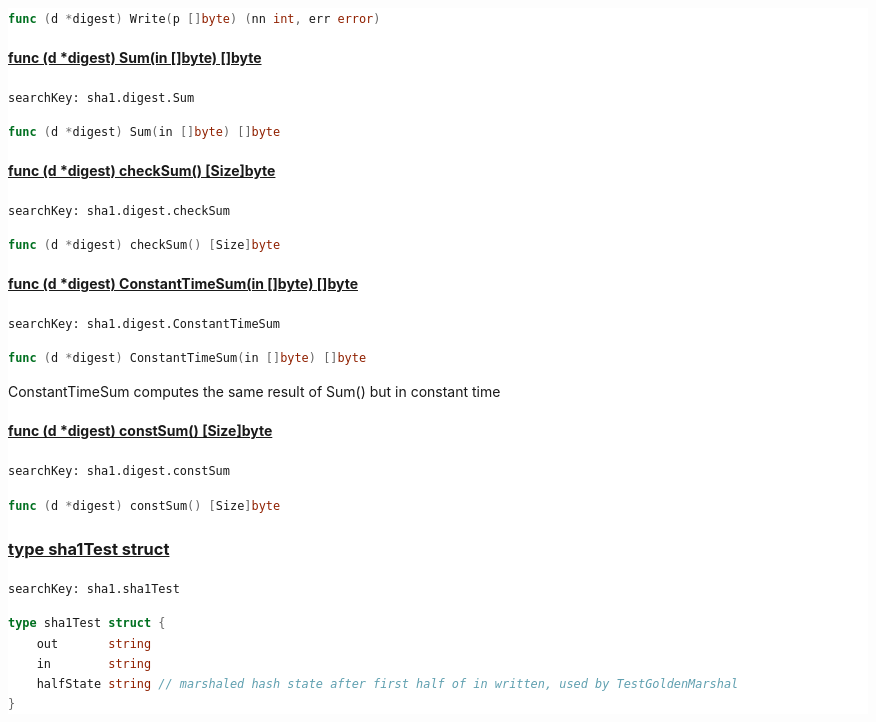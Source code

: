 ```Go
func (d *digest) Write(p []byte) (nn int, err error)
```

#### <a id="digest.Sum" href="#digest.Sum">func (d *digest) Sum(in []byte) []byte</a>

```
searchKey: sha1.digest.Sum
```

```Go
func (d *digest) Sum(in []byte) []byte
```

#### <a id="digest.checkSum" href="#digest.checkSum">func (d *digest) checkSum() [Size]byte</a>

```
searchKey: sha1.digest.checkSum
```

```Go
func (d *digest) checkSum() [Size]byte
```

#### <a id="digest.ConstantTimeSum" href="#digest.ConstantTimeSum">func (d *digest) ConstantTimeSum(in []byte) []byte</a>

```
searchKey: sha1.digest.ConstantTimeSum
```

```Go
func (d *digest) ConstantTimeSum(in []byte) []byte
```

ConstantTimeSum computes the same result of Sum() but in constant time 

#### <a id="digest.constSum" href="#digest.constSum">func (d *digest) constSum() [Size]byte</a>

```
searchKey: sha1.digest.constSum
```

```Go
func (d *digest) constSum() [Size]byte
```

### <a id="sha1Test" href="#sha1Test">type sha1Test struct</a>

```
searchKey: sha1.sha1Test
```

```Go
type sha1Test struct {
	out       string
	in        string
	halfState string // marshaled hash state after first half of in written, used by TestGoldenMarshal
}
```
